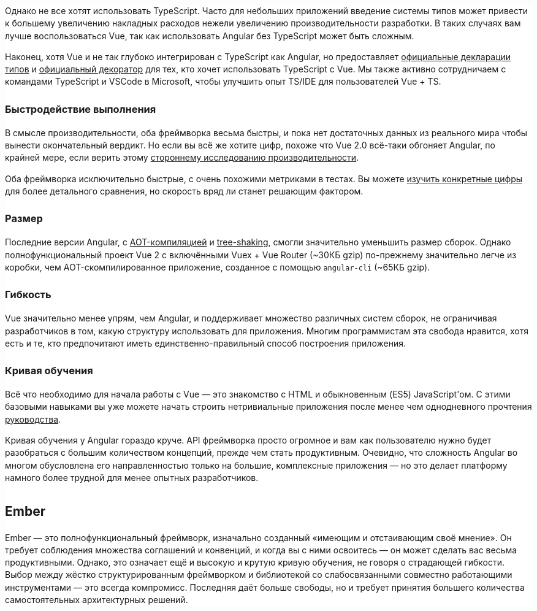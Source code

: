 Однако не все хотят использовать TypeScript. Часто для небольших приложений введение системы типов может привести к большему увеличению накладных расходов нежели увеличению производительности разработки. В таких случаях вам лучше воспользоваться Vue, так как использовать Angular без TypeScript может быть сложным.

Наконец, хотя Vue и не так глубоко интегрирован с TypeScript как Angular, но предоставляет [официальные декларации типов](https://github.com/vuejs/vue/tree/dev/types) и [официальный декоратор](https://github.com/vuejs/vue-class-component) для тех, кто хочет использовать TypeScript с Vue. Мы также активно сотрудничаем с командами TypeScript и VSCode в Microsoft, чтобы улучшить опыт TS/IDE для пользователей Vue + TS.

### Быстродействие выполнения

В смысле производительности, оба фреймворка весьма быстры, и пока нет достаточных данных из реального мира чтобы вынести окончательный вердикт. Но если вы всё же хотите цифр, похоже что Vue 2.0 всё-таки обгоняет Angular, по крайней мере, если верить этому [стороннему исследованию производительности](http://stefankrause.net/js-frameworks-benchmark4/webdriver-ts/table.html).

Оба фреймворка исключительно быстрые, с очень похожими метриками в тестах. Вы можете [изучить конкретные цифры](https://stefankrause.net/js-frameworks-benchmark8/table.html) для более детального сравнения, но скорость вряд ли станет решающим фактором.

### Размер

Последние версии Angular, с [AOT-компиляцией](https://ru.wikipedia.org/wiki/AOT-компиляция) и [tree-shaking](https://en.wikipedia.org/wiki/Tree_shaking), смогли значительно уменьшить размер сборок. Однако полнофункциональный проект Vue 2 с включёнными Vuex + Vue Router (~30КБ gzip) по-прежнему значительно легче из коробки, чем AOT-скомпилированное приложение, созданное с помощью `angular-cli` (~65КБ gzip).

### Гибкость

Vue значительно менее упрям, чем Angular, и поддерживает множество различных систем сборок, не ограничивая разработчиков в том, какую структуру использовать для приложения. Многим программистам эта свобода нравится, хотя есть и те, кто предпочитают иметь единственно-правильный способ построения приложения.

### Кривая обучения

Всё что необходимо для начала работы с Vue — это знакомство с HTML и обыкновенным (ES5) JavaScript'ом. С этими базовыми навыками вы уже можете начать строить нетривиальные приложения после менее чем однодневного прочтения [руководства](./).

Кривая обучения у Angular гораздо круче. API фреймворка просто огромное и вам как пользователю нужно будет разобраться с большим количеством концепций, прежде чем стать продуктивным. Очевидно, что сложность Angular во многом обусловлена его направленностью только на большие, комплексные приложения — но это делает платформу намного более трудной для менее опытных разработчиков.

## Ember

Ember — это полнофункциональный фреймворк, изначально созданный «имеющим и отстаивающим своё мнение». Он требует соблюдения множества соглашений и конвенций, и когда вы с ними освоитесь — он может сделать вас весьма продуктивными. Однако, это означает ещё и высокую и крутую кривую обучения, не говоря о страдающей гибкости. Выбор между жёстко структурированным фреймворком и библиотекой со слабосвязанными совместно работающими инструментами — это всегда компромисс. Последняя даёт больше свободы, но и требует принятия большего количества самостоятельных архитектурных решений.
